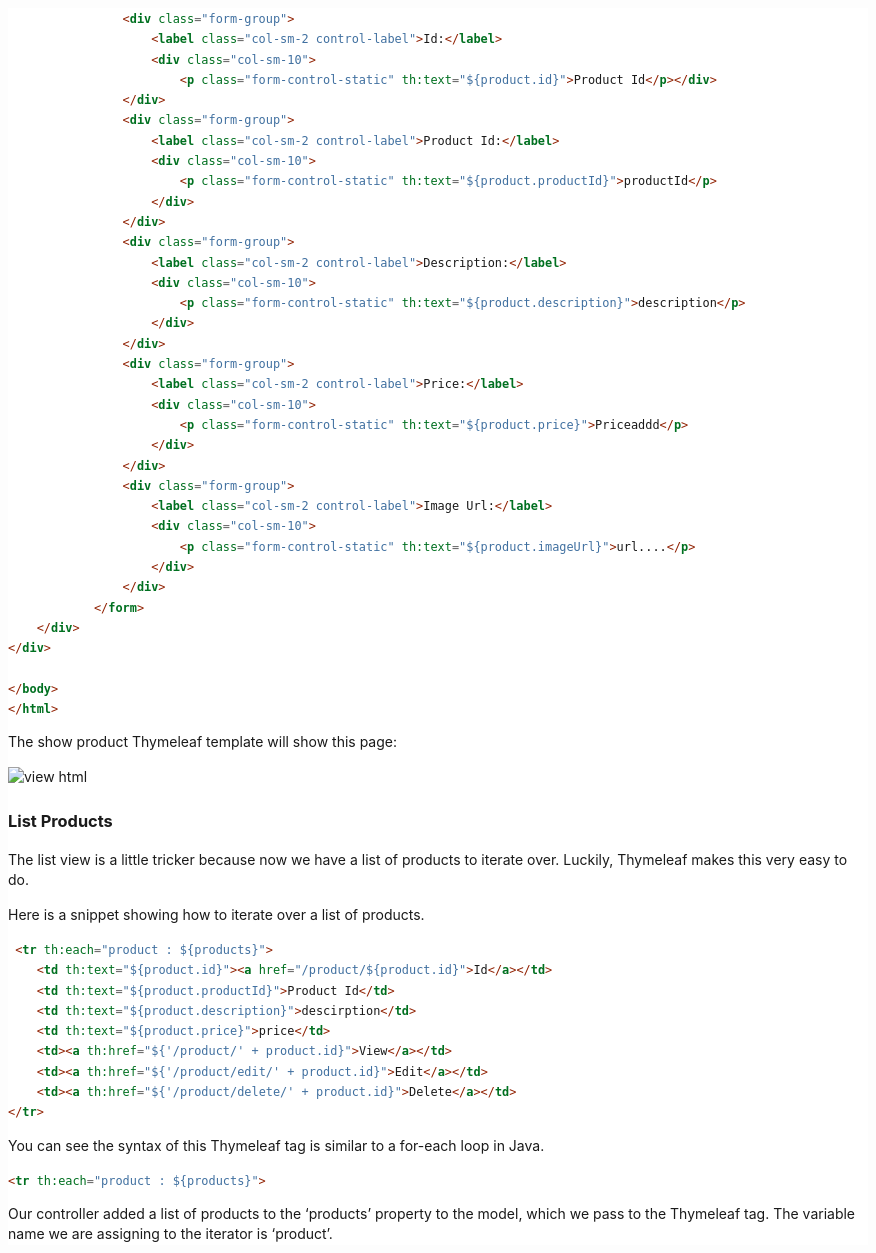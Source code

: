 ```html
                <div class="form-group">
                    <label class="col-sm-2 control-label">Id:</label>
                    <div class="col-sm-10">
                        <p class="form-control-static" th:text="${product.id}">Product Id</p></div>
                </div>
                <div class="form-group">
                    <label class="col-sm-2 control-label">Product Id:</label>
                    <div class="col-sm-10">
                        <p class="form-control-static" th:text="${product.productId}">productId</p>
                    </div>
                </div>
                <div class="form-group">
                    <label class="col-sm-2 control-label">Description:</label>
                    <div class="col-sm-10">
                        <p class="form-control-static" th:text="${product.description}">description</p>
                    </div>
                </div>
                <div class="form-group">
                    <label class="col-sm-2 control-label">Price:</label>
                    <div class="col-sm-10">
                        <p class="form-control-static" th:text="${product.price}">Priceaddd</p>
                    </div>
                </div>
                <div class="form-group">
                    <label class="col-sm-2 control-label">Image Url:</label>
                    <div class="col-sm-10">
                        <p class="form-control-static" th:text="${product.imageUrl}">url....</p>
                    </div>
                </div>
            </form>
    </div>
</div>

</body>
</html>
```
The show product Thymeleaf template will show this page:

![view html](/docs/connectors/assets/images/view_html.png)

### List Products
The list view is a little tricker because now we have a list of products to iterate over. Luckily, Thymeleaf makes this very easy to do.

Here is a snippet showing how to iterate over a list of products.
```html
 <tr th:each="product : ${products}">
    <td th:text="${product.id}"><a href="/product/${product.id}">Id</a></td>
    <td th:text="${product.productId}">Product Id</td>
    <td th:text="${product.description}">descirption</td>
    <td th:text="${product.price}">price</td>
    <td><a th:href="${'/product/' + product.id}">View</a></td>
    <td><a th:href="${'/product/edit/' + product.id}">Edit</a></td>
    <td><a th:href="${'/product/delete/' + product.id}">Delete</a></td>
</tr>
```
You can see the syntax of this Thymeleaf tag is similar to a for-each loop in Java.
```html
<tr th:each="product : ${products}">
```
Our controller added a list of products to the ‘products’ property to the model, which we pass to the Thymeleaf tag. The variable name we are assigning to the iterator is ‘product’.
